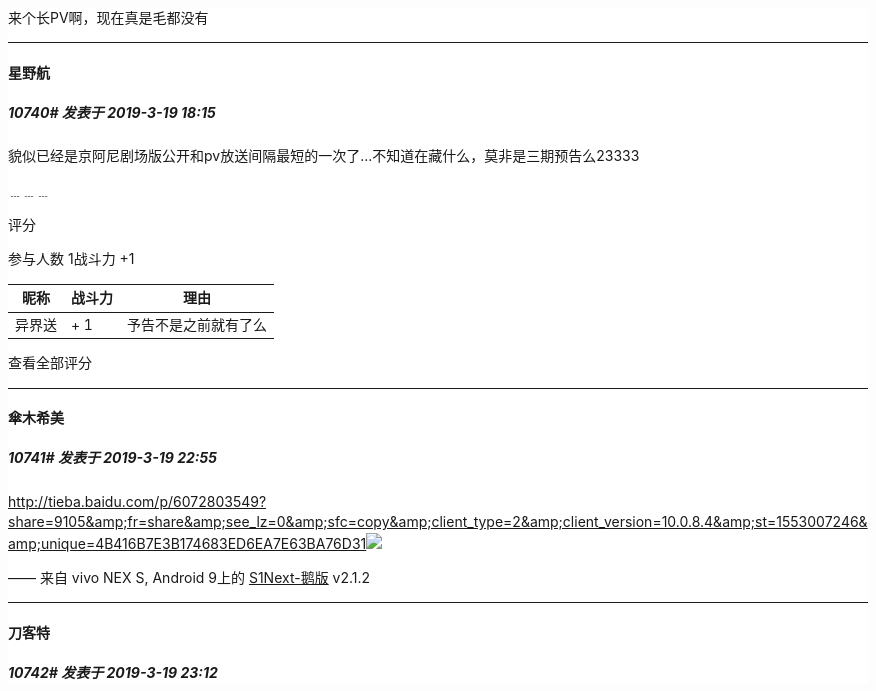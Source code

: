 

来个长PV啊，现在真是毛都没有







-----

####  星野航  
##### 10740#       发表于 2019-3-19 18:15




貌似已经是京阿尼剧场版公开和pv放送间隔最短的一次了...不知道在藏什么，莫非是三期预告么23333



﹍﹍﹍

评分





 参与人数 1战斗力 +1

|昵称|战斗力|理由|
|----|---|---|
| 异界送| + 1|予告不是之前就有了么|



查看全部评分






-----

####  傘木希美  
##### 10741#       发表于 2019-3-19 22:55




http://tieba.baidu.com/p/6072803549?share=9105&amp;fr=share&amp;see_lz=0&amp;sfc=copy&amp;client_type=2&amp;client_version=10.0.8.4&amp;st=1553007246&amp;unique=4B416B7E3B174683ED6EA7E63BA76D31<img src="https://static.saraba1st.com/image/smiley/face2017/053.png" referrerpolicy="no-referrer">

—— 来自 vivo NEX S, Android 9上的 [S1Next-鹅版](https://github.com/ykrank/S1-Next/releases) v2.1.2







-----

####  刀客特  
##### 10742#       发表于 2019-3-19 23:12

